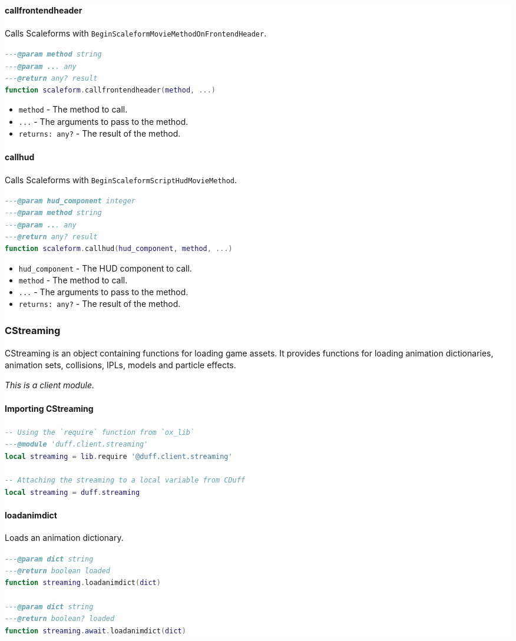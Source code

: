 #### callfrontendheader

Calls Scaleforms with `BeginScaleformMovieMethodOnFrontendHeader`.

```lua
---@param method string
---@param ... any
---@return any? result
function scaleform.callfrontendheader(method, ...)
```

- `method` - The method to call.
- `...` - The arguments to pass to the method.
- `returns: any?` - The result of the method.

#### callhud

Calls Scaleforms with `BeginScaleformScriptHudMovieMethod`.

```lua
---@param hud_component integer
---@param method string
---@param ... any
---@return any? result
function scaleform.callhud(hud_component, method, ...)
```

- `hud_component` - The HUD component to call.
- `method` - The method to call.
- `...` - The arguments to pass to the method.
- `returns: any?` - The result of the method.

### CStreaming

CStreaming is an object containing functions for loading game assets. It provides functions for loading animation dictionaries, animation sets, collisions, IPLs, models and particle effects.

*This is a client module.*

#### Importing CStreaming

```lua
-- Using the `require` function from `ox_lib`
---@module 'duff.client.streaming'
local streaming = lib.require '@duff.client.streaming'

-- Attaching the streaming to a local variable from CDuff
local streaming = duff.streaming
```

#### loadanimdict

Loads an animation dictionary.
  
```lua
---@param dict string
---@return boolean loaded
function streaming.loadanimdict(dict)

---@param dict string
---@return boolean? loaded
function streaming.await.loadanimdict(dict)
```
